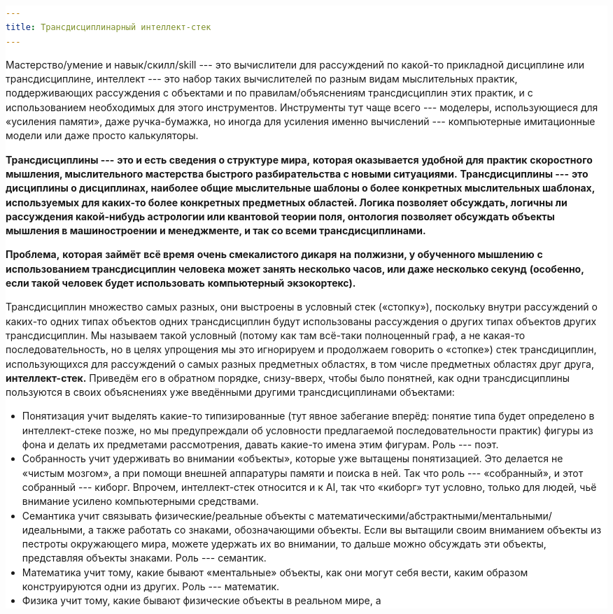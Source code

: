 ```yaml
---
title: Трансдисциплинарный интеллект-стек
---
```


Мастерство/умение и навык/скилл/skill --- это вычислители для
рассуждений по какой-то прикладной дисциплине или трансдисциплине,
интеллект --- это набор таких вычислителей по разным видам мыслительных
практик, поддерживающих рассуждения с объектами и по
правилам/объяснениям трансдисциплин этих практик, и с использованием
необходимых для этого инструментов. Инструменты тут чаще всего ---
моделеры, использующиеся для «усиления памяти», даже ручка-бумажка, но
иногда для усиления именно вычислений --- компьютерные имитационные
модели или даже просто калькуляторы.

**Трансдисциплины ---** **это и есть сведения о структуре мира,**
**которая оказывается** **удобной для** **практик** **скоростного
мышления, мыслительного мастерства быстрого разбирательства с новыми
ситуациями.** **Трансдисциплины ---** **это дисциплины о дисциплинах,
наиболее общие мыслительные шаблоны о более конкретных мыслительных
шаблонах, используемых для каких-то более конкретных предметных
областей. Логика позволяет обсуждать, логичны ли рассуждения
какой-нибудь астрологии или квантовой теории поля, онтология позволяет
обсуждать объекты мышления в машиностроении и менеджменте, и так со
всеми трансдисциплинами.**

**Проблема,** **которая** **займёт** **всё время** **очень смекалистого
дикаря** **на** **полжизни, у обученного мышлению** **с использованием
трансдисциплин** **человека может занять несколько часов, или даже
несколько секунд** **(особенно, если такой человек будет использовать**
**компьютерный** **экзокортекс).**

Трансдисциплин множество самых разных, они выстроены в условный стек
(«стопку»), поскольку внутри рассуждений о каких-то одних типах объектов
одних трансдисциплин будут использованы рассуждения о других типах
объектов других трансдисциплин. Мы называем такой условный (потому как
там всё-таки полноценный граф, а не какая-то последовательность, но в
целях упрощения мы это игнорируем и продолжаем говорить о «стопке») стек
трансдициплин, использующихся для рассуждений о самых разных предметных
областях, в том числе предметных областях друг друга,
**интеллект-стек.** Приведём его в обратном порядке, снизу-вверх, чтобы
было понятней, как одни трансдисциплины пользуются в своих объяснениях
уже введёнными другими трансдисциплинами объектами:

-   Понятизация учит выделять какие-то типизированные (тут явное
    забегание вперёд: понятие типа будет определено в интеллект-стеке
    позже, но мы предупреждали об условности предлагаемой
    последовательности практик) фигуры из фона и делать их предметами
    рассмотрения, давать какие-то имена этим фигурам. Роль --- поэт.
-   Собранность учит удерживать во внимании «объекты», которые уже
    вытащены понятизацией. Это делается не «чистым мозгом», а при помощи
    внешней аппаратуры памяти и поиска в ней. Так что роль ---
    «собранный», и этот собранный --- киборг. Впрочем, интеллект-стек
    относится и к AI, так что «киборг» тут условно, только для людей,
    чьё внимание усилено компьютерными средствами.
-   Семантика учит связывать физические/реальные объекты с
    математическими/абстрактными/ментальными/идеальными, а также
    работать со знаками, обозначающими объекты. Если вы вытащили своим
    вниманием объекты из пестроты окружающего мира, можете удержать их
    во внимании, то дальше можно обсуждать эти объекты, представляя
    объекты знаками. Роль --- семантик.
-   Математика учит тому, какие бывают «ментальные» объекты, как они
    могут себя вести, каким образом конструируются одни из других.
    Роль --- математик.
-   Физика учит тому, какие бывают физические объекты в реальном мире, а